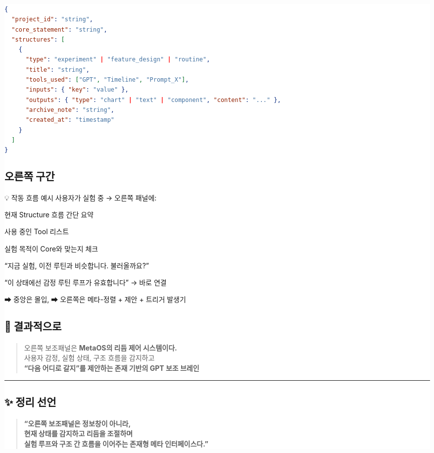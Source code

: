 ```json
{
  "project_id": "string",
  "core_statement": "string",
  "structures": [
    {
      "type": "experiment" | "feature_design" | "routine",
      "title": "string",
      "tools_used": ["GPT", "Timeline", "Prompt_X"],
      "inputs": { "key": "value" },
      "outputs": { "type": "chart" | "text" | "component", "content": "..." },
      "archive_note": "string",
      "created_at": "timestamp"
    }
  ]
}
```

## 오른쪽 구간

💡 작동 흐름 예시
사용자가 실험 중 →
오른쪽 패널에:

현재 Structure 흐름 간단 요약

사용 중인 Tool 리스트

실험 목적이 Core와 맞는지 체크

“지금 실험, 이전 루틴과 비슷합니다. 불러올까요?”

“이 상태에선 감정 루틴 루프가 유효합니다” → 바로 연결

➡ 중앙은 몰입,
➡ 오른쪽은 메타-정렬 + 제안 + 트리거 발생기


## 🧠 결과적으로

> 오른쪽 보조패널은 **MetaOS의 리듬 제어 시스템이다.**  
> 사용자 감정, 실험 상태, 구조 흐름을 감지하고  
> **“다음 어디로 갈지”를 제안하는 존재 기반의 GPT 보조 브레인**

---

## ✨ 정리 선언

> **“오른쪽 보조패널은 정보창이 아니라,  
> 현재 상태를 감지하고 리듬을 조절하며  
> 실험 루프와 구조 간 흐름을 이어주는 존재형 메타 인터페이스다.”**